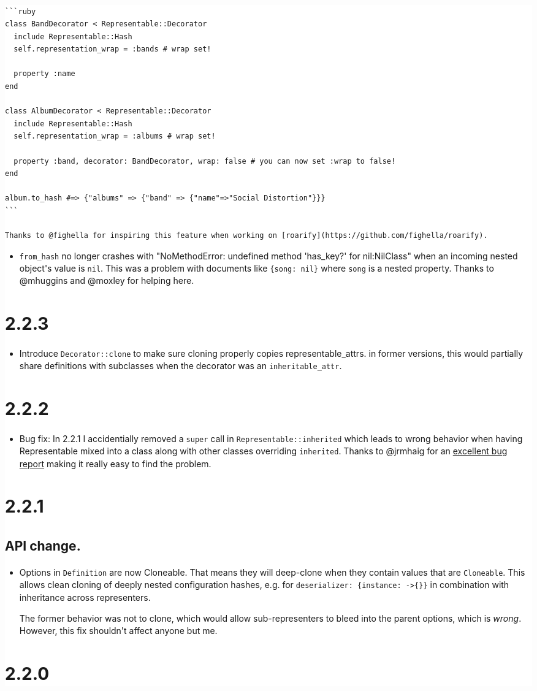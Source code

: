     ```ruby
    class BandDecorator < Representable::Decorator
      include Representable::Hash
      self.representation_wrap = :bands # wrap set!

      property :name
    end

    class AlbumDecorator < Representable::Decorator
      include Representable::Hash
      self.representation_wrap = :albums # wrap set!

      property :band, decorator: BandDecorator, wrap: false # you can now set :wrap to false!
    end

    album.to_hash #=> {"albums" => {"band" => {"name"=>"Social Distortion"}}}
    ```

    Thanks to @fighella for inspiring this feature when working on [roarify](https://github.com/fighella/roarify).
* `from_hash` no longer crashes with "NoMethodError: undefined method 'has_key?' for nil:NilClass" when an incoming nested object's value is `nil`. This was a problem with documents like `{song: nil}` where `song` is a nested property. Thanks to @mhuggins and @moxley for helping here.

# 2.2.3

* Introduce `Decorator::clone` to make sure cloning properly copies representable_attrs. in former versions, this would partially share definitions with subclasses when the decorator was an `inheritable_attr`.

# 2.2.2

* Bug fix: In 2.2.1 I accidentially removed a `super` call in `Representable::inherited` which leads to wrong behavior when having Representable mixed into a class along with other classes overriding `inherited`. Thanks to @jrmhaig for an [excellent bug report](https://github.com/apotonick/representable/issues/139#issuecomment-105926608) making it really easy to find the problem.

# 2.2.1

## API change.

* Options in `Definition` are now Cloneable. That means they will deep-clone when they contain values that are `Cloneable`. This allows clean cloning of deeply nested configuration hashes, e.g. for `deserializer: {instance: ->{}}` in combination with inheritance across representers.

  The former behavior was not to clone, which would allow sub-representers to bleed into the parent options, which is _wrong_. However, this fix shouldn't affect anyone but me.


# 2.2.0
